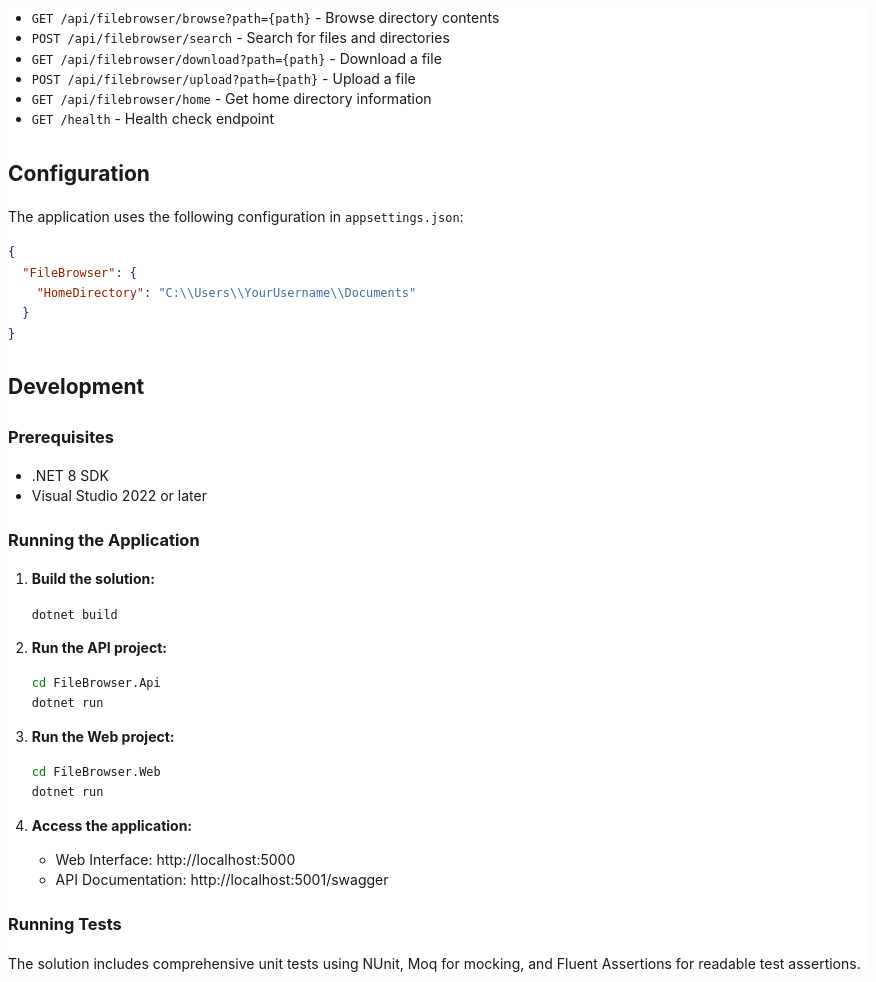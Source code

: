 - `GET /api/filebrowser/browse?path={path}` - Browse directory contents
- `POST /api/filebrowser/search` - Search for files and directories
- `GET /api/filebrowser/download?path={path}` - Download a file
- `POST /api/filebrowser/upload?path={path}` - Upload a file
- `GET /api/filebrowser/home` - Get home directory information
- `GET /health` - Health check endpoint

## Configuration

The application uses the following configuration in `appsettings.json`:

```json
{
  "FileBrowser": {
    "HomeDirectory": "C:\\Users\\YourUsername\\Documents"
  }
}
```

## Development

### Prerequisites

- .NET 8 SDK
- Visual Studio 2022 or later

### Running the Application

1. **Build the solution:**

   ```bash
   dotnet build
   ```

2. **Run the API project:**

   ```bash
   cd FileBrowser.Api
   dotnet run
   ```

3. **Run the Web project:**

   ```bash
   cd FileBrowser.Web
   dotnet run
   ```

4. **Access the application:**
   - Web Interface: http://localhost:5000
   - API Documentation: http://localhost:5001/swagger

### Running Tests

The solution includes comprehensive unit tests using NUnit, Moq for mocking, and Fluent Assertions for readable test assertions.
